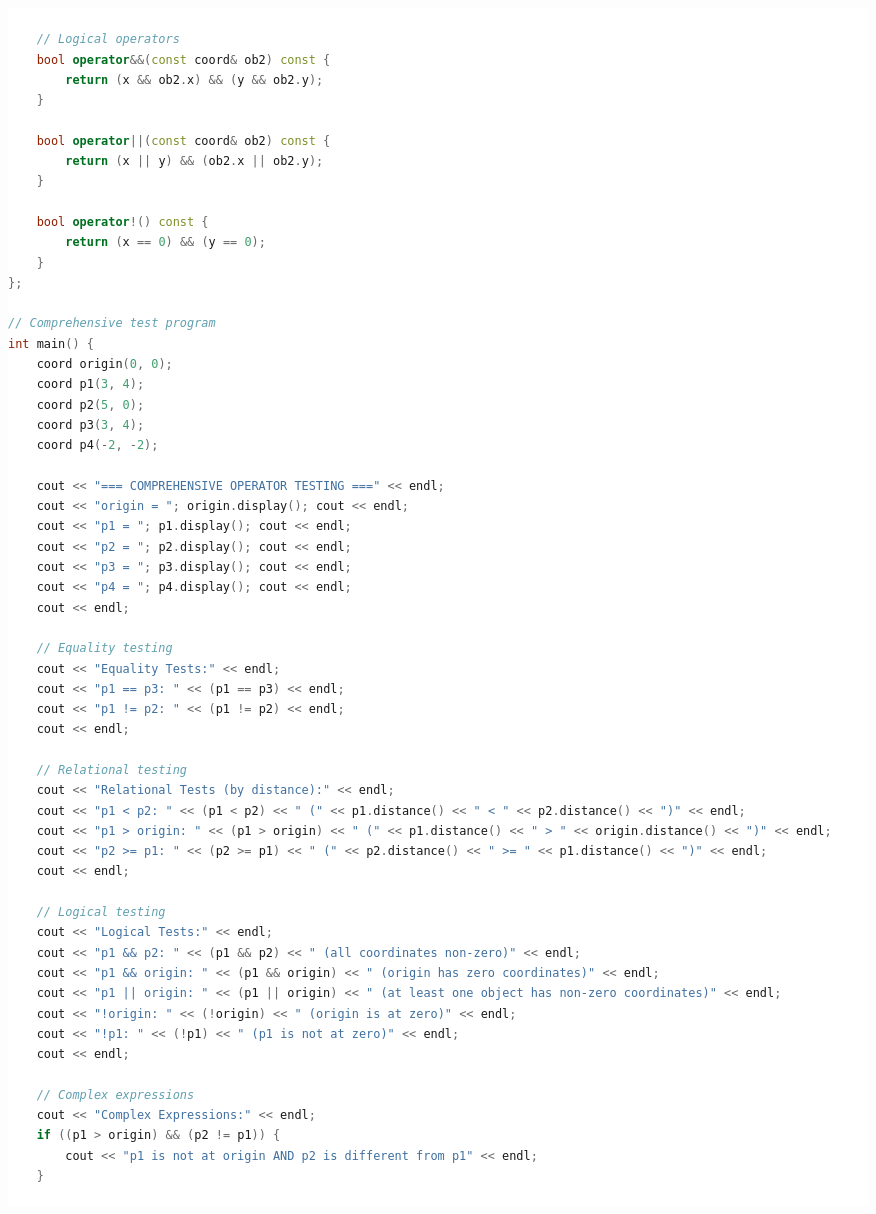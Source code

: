 ```cpp
    
    // Logical operators
    bool operator&&(const coord& ob2) const {
        return (x && ob2.x) && (y && ob2.y);
    }
    
    bool operator||(const coord& ob2) const {
        return (x || y) && (ob2.x || ob2.y);
    }
    
    bool operator!() const {
        return (x == 0) && (y == 0);
    }
};

// Comprehensive test program
int main() {
    coord origin(0, 0);
    coord p1(3, 4);
    coord p2(5, 0);
    coord p3(3, 4);
    coord p4(-2, -2);
    
    cout << "=== COMPREHENSIVE OPERATOR TESTING ===" << endl;
    cout << "origin = "; origin.display(); cout << endl;
    cout << "p1 = "; p1.display(); cout << endl;
    cout << "p2 = "; p2.display(); cout << endl;
    cout << "p3 = "; p3.display(); cout << endl;
    cout << "p4 = "; p4.display(); cout << endl;
    cout << endl;
    
    // Equality testing
    cout << "Equality Tests:" << endl;
    cout << "p1 == p3: " << (p1 == p3) << endl;
    cout << "p1 != p2: " << (p1 != p2) << endl;
    cout << endl;
    
    // Relational testing
    cout << "Relational Tests (by distance):" << endl;
    cout << "p1 < p2: " << (p1 < p2) << " (" << p1.distance() << " < " << p2.distance() << ")" << endl;
    cout << "p1 > origin: " << (p1 > origin) << " (" << p1.distance() << " > " << origin.distance() << ")" << endl;
    cout << "p2 >= p1: " << (p2 >= p1) << " (" << p2.distance() << " >= " << p1.distance() << ")" << endl;
    cout << endl;
    
    // Logical testing
    cout << "Logical Tests:" << endl;
    cout << "p1 && p2: " << (p1 && p2) << " (all coordinates non-zero)" << endl;
    cout << "p1 && origin: " << (p1 && origin) << " (origin has zero coordinates)" << endl;
    cout << "p1 || origin: " << (p1 || origin) << " (at least one object has non-zero coordinates)" << endl;
    cout << "!origin: " << (!origin) << " (origin is at zero)" << endl;
    cout << "!p1: " << (!p1) << " (p1 is not at zero)" << endl;
    cout << endl;
    
    // Complex expressions
    cout << "Complex Expressions:" << endl;
    if ((p1 > origin) && (p2 != p1)) {
        cout << "p1 is not at origin AND p2 is different from p1" << endl;
    }
    
```